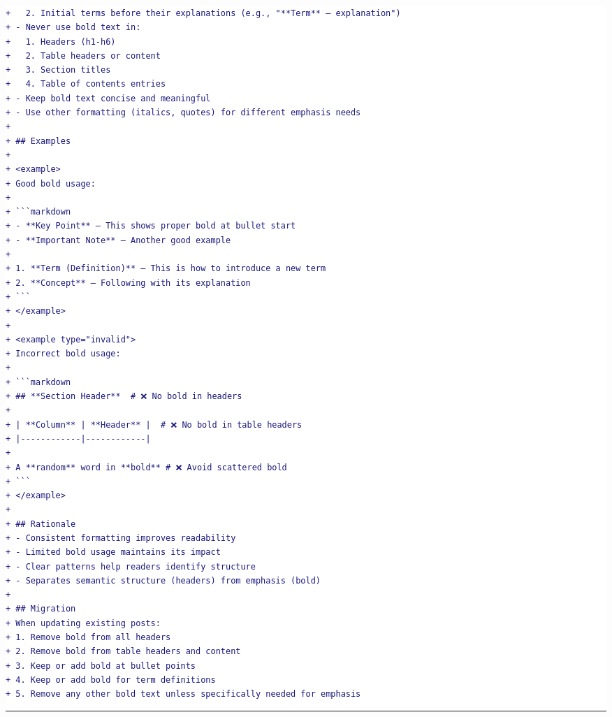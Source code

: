 ```diff
+   2. Initial terms before their explanations (e.g., "**Term** – explanation")
+ - Never use bold text in:
+   1. Headers (h1-h6)
+   2. Table headers or content
+   3. Section titles
+   4. Table of contents entries
+ - Keep bold text concise and meaningful
+ - Use other formatting (italics, quotes) for different emphasis needs
+ 
+ ## Examples
+ 
+ <example>
+ Good bold usage:
+ 
+ ```markdown
+ - **Key Point** – This shows proper bold at bullet start
+ - **Important Note** – Another good example
+ 
+ 1. **Term (Definition)** – This is how to introduce a new term
+ 2. **Concept** – Following with its explanation
+ ```
+ </example>
+ 
+ <example type="invalid">
+ Incorrect bold usage:
+ 
+ ```markdown
+ ## **Section Header**  # ❌ No bold in headers
+ 
+ | **Column** | **Header** |  # ❌ No bold in table headers
+ |------------|------------|
+ 
+ A **random** word in **bold** # ❌ Avoid scattered bold
+ ```
+ </example>
+ 
+ ## Rationale
+ - Consistent formatting improves readability
+ - Limited bold usage maintains its impact
+ - Clear patterns help readers identify structure
+ - Separates semantic structure (headers) from emphasis (bold)
+ 
+ ## Migration
+ When updating existing posts:
+ 1. Remove bold from all headers
+ 2. Remove bold from table headers and content
+ 3. Keep or add bold at bullet points
+ 4. Keep or add bold for term definitions
+ 5. Remove any other bold text unless specifically needed for emphasis 
```

---